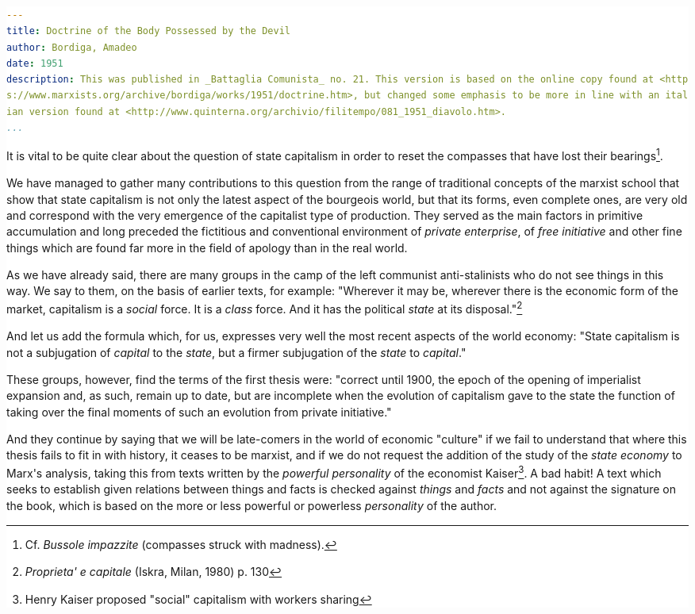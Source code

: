 ```yaml
---
title: Doctrine of the Body Possessed by the Devil
author: Bordiga, Amadeo
date: 1951
description: This was published in _Battaglia Comunista_ no. 21. This version is based on the online copy found at <https://www.marxists.org/archive/bordiga/works/1951/doctrine.htm>, but changed some emphasis to be more in line with an italian version found at <http://www.quinterna.org/archivio/filitempo/081_1951_diavolo.htm>.
...
```


It is vital to be quite clear about the question of state capitalism
in order to reset the compasses that have lost their bearings[^fn-1].

We have managed to gather many contributions to this question from
the range of traditional concepts of the marxist school that show that
state capitalism is not only the latest aspect of the bourgeois world,
but that its forms, even complete ones, are very old and correspond
with the very emergence of the capitalist type of production. They
served as the main factors in primitive accumulation and long preceded
the fictitious and conventional environment of _private enterprise_,
of _free initiative_ and other fine things which are found far more
in the field of apology than in the real world.

As we have already said, there are many groups in the camp of the
left communist anti-stalinists who do not see things in this way. We
say to them, on the basis of earlier texts, for example: "Wherever it
may be, wherever there is the economic form of the market, capitalism
is a _social_ force. It is a _class_ force. And it has the political
_state_ at its disposal."[^fn-2]

And let us add the formula which, for us, expresses very well the
most recent aspects of the world economy: "State capitalism is not
a subjugation of _capital_ to the _state_, but a firmer subjugation
of the _state_ to _capital_."

These groups, however, find the terms of the first thesis were:
"correct until 1900, the epoch of the opening of imperialist expansion
and, as such, remain up to date, but are incomplete when the evolution
of capitalism gave to the state the function of taking over the final
moments of such an evolution from private initiative."

And they continue by saying that we will be late-comers in the world
of economic "culture" if we fail to understand that where this thesis
fails to fit in with history, it ceases to be marxist, and if we do
not request the addition of the study of the _state economy_ to Marx's
analysis, taking this from texts written by the _powerful personality_
of the economist Kaiser[^fn-3]. A bad habit! A text which seeks to
establish given relations between things and facts is checked against
_things_ and _facts_ and not against the signature on the book, which
is based on the more or less powerful or powerless _personality_
of the author.


[^fn-1]: Cf. _Bussole impazzite_ (compasses struck with madness).
[^fn-2]: _Proprieta' e capitale_ (Iskra, Milan, 1980) p. 130 
[^fn-3]: Henry Kaiser proposed "social" capitalism with workers sharing
[^fn-4]: A bulletin issued in September 1951 by the group that later 
[^fn-5]: "Il rovesciamento della prassi" now in _Partito e
[^fn-6]: Reference to the Stalin-Khruschev attempt
[^fn-7]: Publishers Note -- Bordiga's use of the term "labour time" is 
[^fn-8]: Don Sturzo: former priest, leader of the catholic right in
[^fn-9]: Publisher's Note -- Vanoni was the Italian Minister of Finance
[^fn-10]: Cf. footnote 8 above.
[^fn-11]: _Capital_ Vol. I, p. 302. The final quotation from Goethe's 